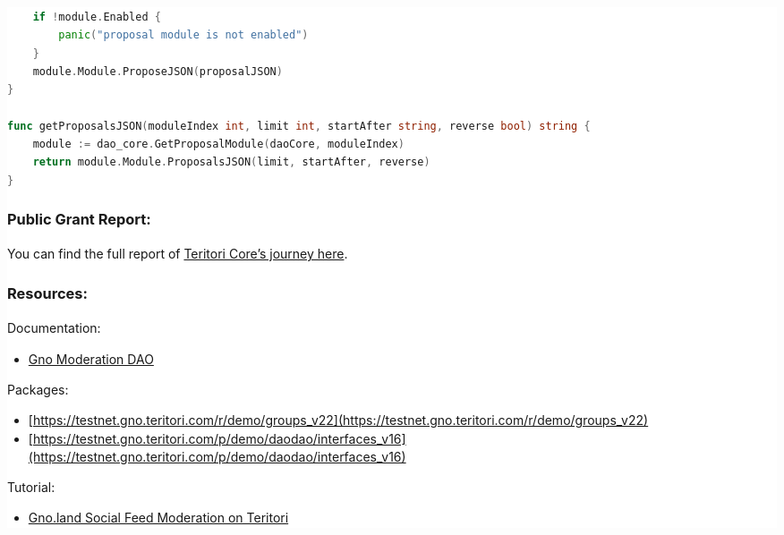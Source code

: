 ```go
	if !module.Enabled {
		panic("proposal module is not enabled")
	}
	module.Module.ProposeJSON(proposalJSON)
}

func getProposalsJSON(moduleIndex int, limit int, startAfter string, reverse bool) string {
	module := dao_core.GetProposalModule(daoCore, moduleIndex)
	return module.Module.ProposalsJSON(limit, startAfter, reverse)
}
```

### Public Grant Report:

You can find the full report of [Teritori Core’s journey here](https://github.com/gnolang/hackerspace/issues/7). 

### Resources:

Documentation:
- [Gno Moderation DAO](https://github.com/TERITORI/gno/blob/teritori-unified/examples/gno.land/r/demo/teritori/MODERATION_DAO.md)

Packages:
- [https://testnet.gno.teritori.com/r/demo/groups_v22](https://testnet.gno.teritori.com/r/demo/groups_v22)
- [https://testnet.gno.teritori.com/p/demo/daodao/interfaces_v16](https://testnet.gno.teritori.com/p/demo/daodao/interfaces_v16)

Tutorial:
- [Gno.land Social Feed Moderation on Teritori](https://teritori.gitbook.io/teritori-whitepaper/gno.land/introducing-gno.land-social-feed-v0.1#social-feed-moderation)
